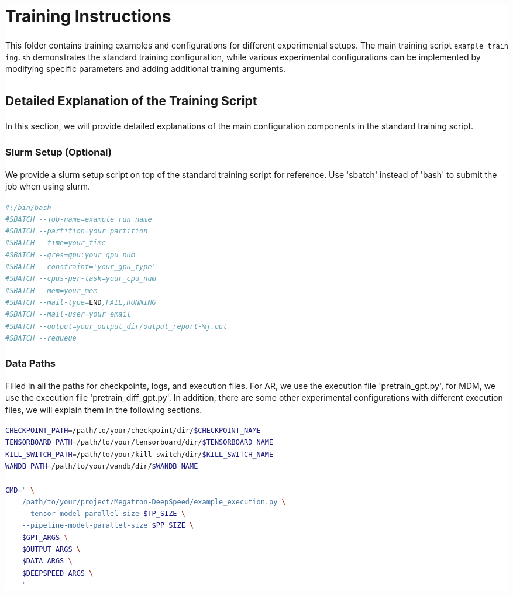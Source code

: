 # Training Instructions

This folder contains training examples and configurations for different experimental setups. The main training script `example_training.sh` demonstrates the standard training configuration, while various experimental configurations can be implemented by modifying specific parameters and adding additional training arguments.

## Detailed Explanation of the Training Script

In this section, we will provide detailed explanations of the main configuration components in the standard training script.

### Slurm Setup (Optional)
We provide a slurm setup script on top of the standard training script for reference. Use 'sbatch' instead of 'bash' to submit the job when using slurm.

```bash
#!/bin/bash
#SBATCH --job-name=example_run_name
#SBATCH --partition=your_partition
#SBATCH --time=your_time
#SBATCH --gres=gpu:your_gpu_num
#SBATCH --constraint='your_gpu_type'
#SBATCH --cpus-per-task=your_cpu_num
#SBATCH --mem=your_mem
#SBATCH --mail-type=END,FAIL,RUNNING
#SBATCH --mail-user=your_email
#SBATCH --output=your_output_dir/output_report-%j.out
#SBATCH --requeue
```

### Data Paths

Filled in all the paths for checkpoints, logs, and execution files. For AR, we use the execution file 'pretrain_gpt.py', for MDM, we use the execution file 'pretrain_diff_gpt.py'. In addition, there are some other experimental configurations with different execution files, we will explain them in the following sections.

```bash
CHECKPOINT_PATH=/path/to/your/checkpoint/dir/$CHECKPOINT_NAME
TENSORBOARD_PATH=/path/to/your/tensorboard/dir/$TENSORBOARD_NAME
KILL_SWITCH_PATH=/path/to/your/kill-switch/dir/$KILL_SWITCH_NAME
WANDB_PATH=/path/to/your/wandb/dir/$WANDB_NAME

CMD=" \
    /path/to/your/project/Megatron-DeepSpeed/example_execution.py \
    --tensor-model-parallel-size $TP_SIZE \
    --pipeline-model-parallel-size $PP_SIZE \
    $GPT_ARGS \
    $OUTPUT_ARGS \
    $DATA_ARGS \
    $DEEPSPEED_ARGS \
    "
```
